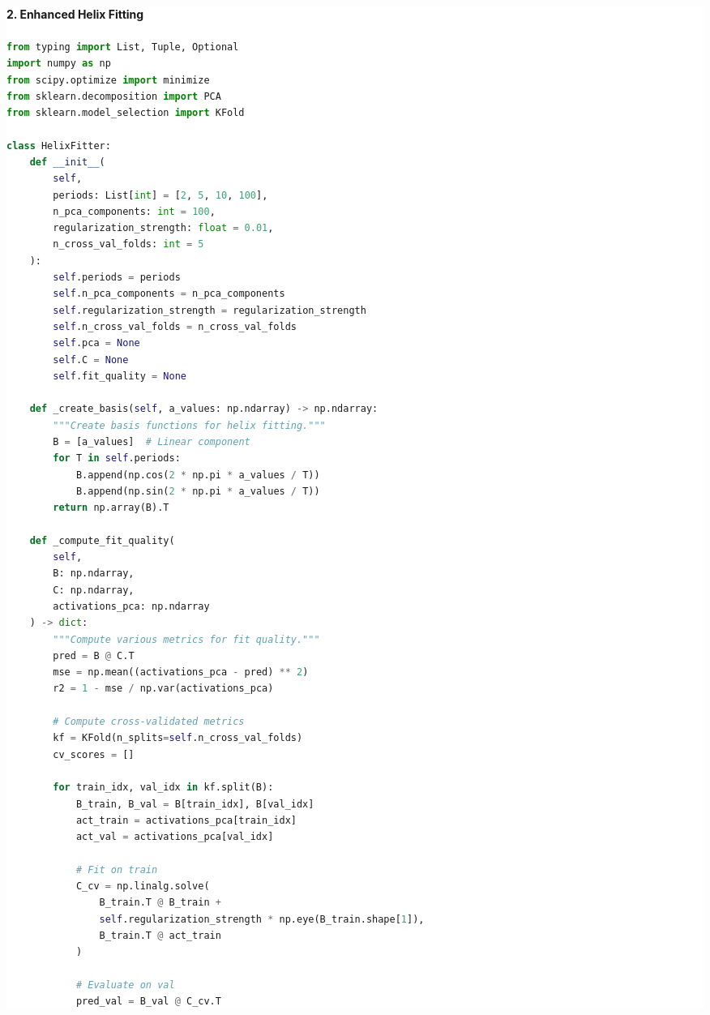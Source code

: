 ```python
```

#### 2. Enhanced Helix Fitting

```python
from typing import List, Tuple, Optional
import numpy as np
from scipy.optimize import minimize
from sklearn.decomposition import PCA
from sklearn.model_selection import KFold

class HelixFitter:
    def __init__(
        self,
        periods: List[int] = [2, 5, 10, 100],
        n_pca_components: int = 100,
        regularization_strength: float = 0.01,
        n_cross_val_folds: int = 5
    ):
        self.periods = periods
        self.n_pca_components = n_pca_components
        self.regularization_strength = regularization_strength
        self.n_cross_val_folds = n_cross_val_folds
        self.pca = None
        self.C = None
        self.fit_quality = None
        
    def _create_basis(self, a_values: np.ndarray) -> np.ndarray:
        """Create basis functions for helix fitting."""
        B = [a_values]  # Linear component
        for T in self.periods:
            B.append(np.cos(2 * np.pi * a_values / T))
            B.append(np.sin(2 * np.pi * a_values / T))
        return np.array(B).T
        
    def _compute_fit_quality(
        self,
        B: np.ndarray,
        C: np.ndarray,
        activations_pca: np.ndarray
    ) -> dict:
        """Compute various metrics for fit quality."""
        pred = B @ C.T
        mse = np.mean((activations_pca - pred) ** 2)
        r2 = 1 - mse / np.var(activations_pca)
        
        # Compute cross-validated metrics
        kf = KFold(n_splits=self.n_cross_val_folds)
        cv_scores = []
        
        for train_idx, val_idx in kf.split(B):
            B_train, B_val = B[train_idx], B[val_idx]
            act_train = activations_pca[train_idx]
            act_val = activations_pca[val_idx]
            
            # Fit on train
            C_cv = np.linalg.solve(
                B_train.T @ B_train + 
                self.regularization_strength * np.eye(B_train.shape[1]),
                B_train.T @ act_train
            )
            
            # Evaluate on val
            pred_val = B_val @ C_cv.T
```
